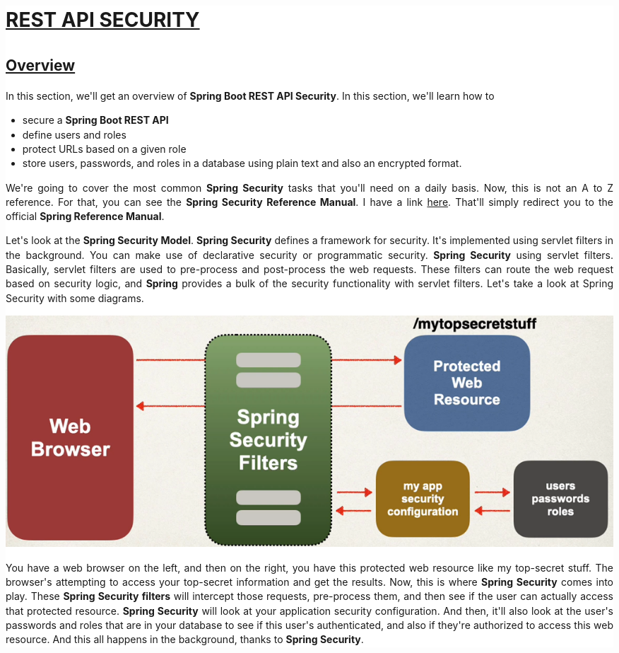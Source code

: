 # [REST API SECURITY]()

## [Overview]()
<div style="text-align:justify">

In this section, we'll get an overview of **Spring Boot REST API Security**.
In this section, we'll learn how to 

* secure a **Spring Boot REST API** 
* define users and roles 
* protect URLs based on a given role
* store users, passwords, and roles in a database using plain text 
and also an encrypted format.

We're going to cover the most common **Spring Security** tasks that you'll need on a daily basis.
Now, this is not an A to Z reference.
For that, you can see the **Spring Security Reference Manual**.
I have a link [here](http://www.luv2code.com/spring-security-reference-manual).
That'll simply redirect you to the official **Spring Reference Manual**.

Let's look at the **Spring Security Model**.
**Spring Security** defines a framework for security.
It's implemented using servlet filters in the background.
You can make use of declarative security or programmatic security.
**Spring Security** using servlet filters.
Basically, servlet filters are used to pre-process and post-process the web requests.
These filters can route the web request based on security logic,
and **Spring** provides a bulk of the security functionality with servlet filters.
Let's take a look at Spring Security with some diagrams.

<div align="center">
    <img src="https://github.com/korhanertancakmak/SPRING-BOOT/blob/master/05-spring-boot-rest-security/images/image01.png" alt="image01">
</div>

You have a web browser on the left, and then on the right,
you have this protected web resource like my top-secret stuff.
The browser's attempting to access your top-secret information and get the results.
Now, this is where **Spring Security** comes into play.
These **Spring Security filters** will intercept those requests,
pre-process them, and then see if the user can actually access that protected resource.
**Spring Security** will look at your application security configuration.
And then, it'll also look at the user's passwords and roles
that are in your database to see if this user's authenticated, 
and also if they're authorized to access this web resource.
And this all happens in the background, thanks to **Spring Security**.
